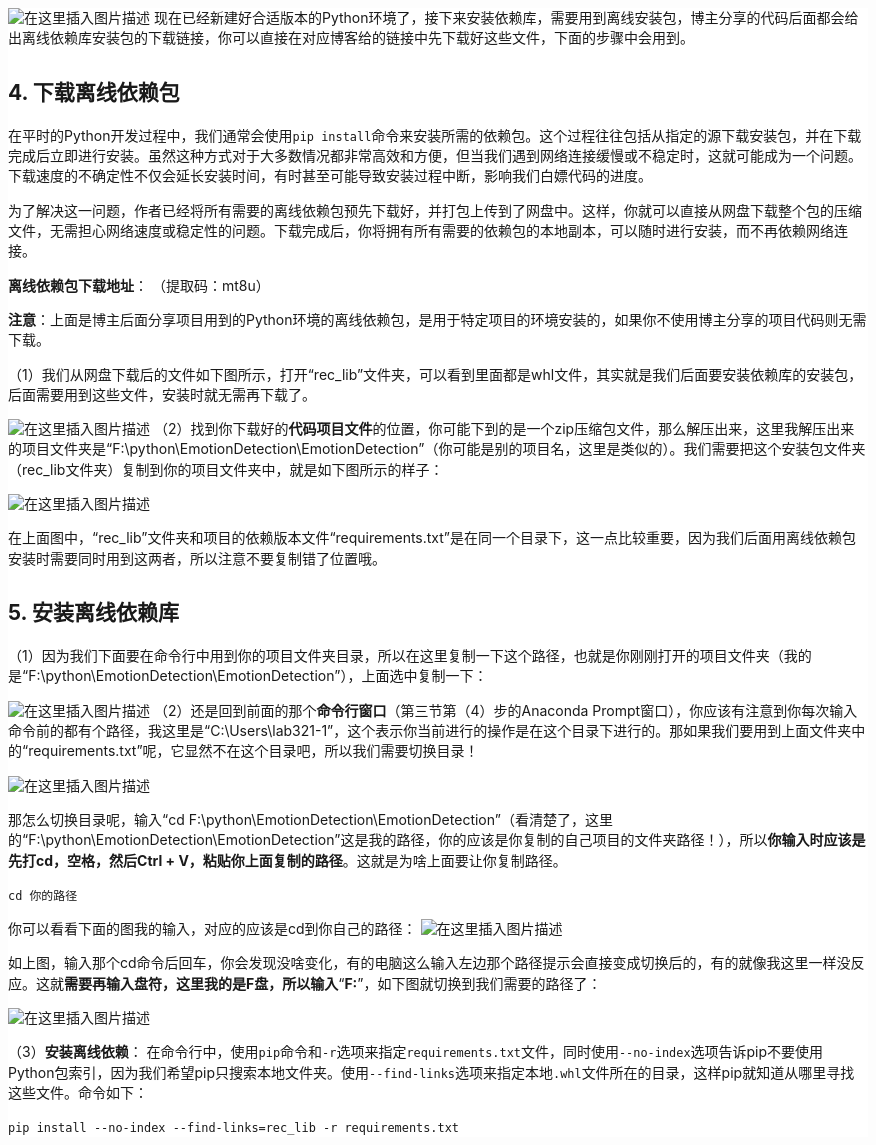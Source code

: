 <img src="https://img-blog.csdnimg.cn/direct/1d901984468e4edab9d432c777fe3539.png#pic_center" alt="在这里插入图片描述" width="700"> 现在已经新建好合适版本的Python环境了，接下来安装依赖库，需要用到离线安装包，博主分享的代码后面都会给出离线依赖库安装包的下载链接，你可以直接在对应博客给的链接中先下载好这些文件，下面的步骤中会用到。

## 4. 下载离线依赖包

在平时的Python开发过程中，我们通常会使用`pip install`命令来安装所需的依赖包。这个过程往往包括从指定的源下载安装包，并在下载完成后立即进行安装。虽然这种方式对于大多数情况都非常高效和方便，但当我们遇到网络连接缓慢或不稳定时，这就可能成为一个问题。下载速度的不确定性不仅会延长安装时间，有时甚至可能导致安装过程中断，影响我们白嫖代码的进度。

为了解决这一问题，作者已经将所有需要的离线依赖包预先下载好，并打包上传到了网盘中。这样，你就可以直接从网盘下载整个包的压缩文件，无需担心网络速度或稳定性的问题。下载完成后，你将拥有所有需要的依赖包的本地副本，可以随时进行安装，而不再依赖网络连接。

**离线依赖包下载地址**： （提取码：mt8u）

**注意**：上面是博主后面分享项目用到的Python环境的离线依赖包，是用于特定项目的环境安装的，如果你不使用博主分享的项目代码则无需下载。

（1）我们从网盘下载后的文件如下图所示，打开“rec_lib”文件夹，可以看到里面都是whl文件，其实就是我们后面要安装依赖库的安装包，后面需要用到这些文件，安装时就无需再下载了。

<img src="https://img-blog.csdnimg.cn/direct/c2b7b4cc162846b5bd246b4763a82f64.png#pic_center" alt="在这里插入图片描述" width="700"> （2）找到你下载好的**代码项目文件**的位置，你可能下到的是一个zip压缩包文件，那么解压出来，这里我解压出来的项目文件夹是“F:\python\EmotionDetection\EmotionDetection”（你可能是别的项目名，这里是类似的）。我们需要把这个安装包文件夹（rec_lib文件夹）复制到你的项目文件夹中，就是如下图所示的样子：

<img src="https://img-blog.csdnimg.cn/direct/bfc39346bdf5486f8c5919e14fd0efd5.png#pic_center" alt="在这里插入图片描述" width="700">

在上面图中，“rec_lib”文件夹和项目的依赖版本文件“requirements.txt”是在同一个目录下，这一点比较重要，因为我们后面用离线依赖包安装时需要同时用到这两者，所以注意不要复制错了位置哦。

## 5. 安装离线依赖库

（1）因为我们下面要在命令行中用到你的项目文件夹目录，所以在这里复制一下这个路径，也就是你刚刚打开的项目文件夹（我的是“F:\python\EmotionDetection\EmotionDetection”），上面选中复制一下：

<img src="https://img-blog.csdnimg.cn/direct/2803c9edbfba4e1ca70aa0ee3f184594.png#pic_center" alt="在这里插入图片描述" width="700"> （2）还是回到前面的那个**命令行窗口**（第三节第（4）步的Anaconda Prompt窗口），你应该有注意到你每次输入命令前的都有个路径，我这里是“C:\Users\lab321-1”，这个表示你当前进行的操作是在这个目录下进行的。那如果我们要用到上面文件夹中的“requirements.txt”呢，它显然不在这个目录吧，所以我们需要切换目录！

<img src="https://img-blog.csdnimg.cn/direct/15852092b97143a090c8055263749d80.png#pic_center" alt="在这里插入图片描述" width="400">

那怎么切换目录呢，输入“cd F:\python\EmotionDetection\EmotionDetection”（看清楚了，这里的“F:\python\EmotionDetection\EmotionDetection”这是我的路径，你的应该是你复制的自己项目的文件夹路径！），所以**你输入时应该是先打cd，空格，然后Ctrl + V，粘贴你上面复制的路径**。这就是为啥上面要让你复制路径。

```
cd 你的路径

```

你可以看看下面的图我的输入，对应的应该是cd到你自己的路径： <img src="https://img-blog.csdnimg.cn/direct/421aa2c5e42e45239bff153c080d2984.png#pic_center" alt="在这里插入图片描述" width="600">

如上图，输入那个cd命令后回车，你会发现没啥变化，有的电脑这么输入左边那个路径提示会直接变成切换后的，有的就像我这里一样没反应。这就**需要再输入盘符，这里我的是F盘，所以输入**“**F:**”，如下图就切换到我们需要的路径了：

<img src="https://img-blog.csdnimg.cn/direct/378c7faf420b4ea98a138cc092f80488.png#pic_center" alt="在这里插入图片描述" width="600">

（3）**安装离线依赖**： 在命令行中，使用`pip`命令和`-r`选项来指定`requirements.txt`文件，同时使用`--no-index`选项告诉pip不要使用Python包索引，因为我们希望pip只搜索本地文件夹。使用`--find-links`选项来指定本地`.whl`文件所在的目录，这样pip就知道从哪里寻找这些文件。命令如下：

```
pip install --no-index --find-links=rec_lib -r requirements.txt

```
